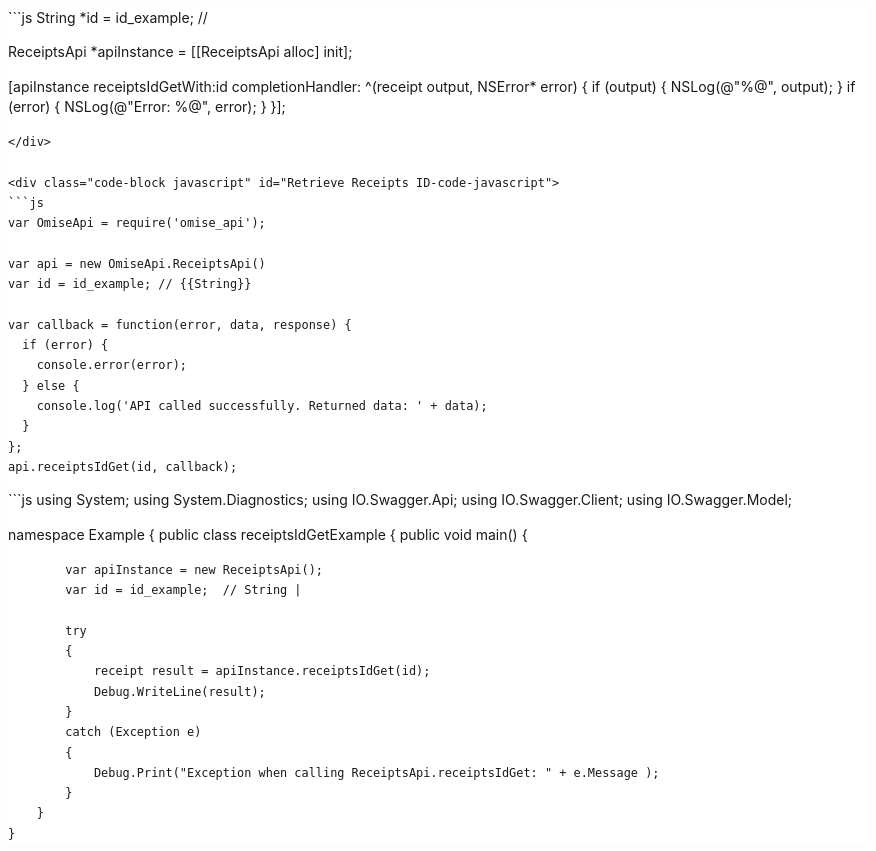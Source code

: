 <div class="code-block objc" id="Retrieve Receipts ID-code-objc">
```js
String *id = id_example; // 

ReceiptsApi *apiInstance = [[ReceiptsApi alloc] init];

[apiInstance receiptsIdGetWith:id
              completionHandler: ^(receipt output, NSError* error) {
                            if (output) {
                                NSLog(@"%@", output);
                            }
                            if (error) {
                                NSLog(@"Error: %@", error);
                            }
                        }];
```
</div>

<div class="code-block javascript" id="Retrieve Receipts ID-code-javascript">
```js
var OmiseApi = require('omise_api');

var api = new OmiseApi.ReceiptsApi()
var id = id_example; // {{String}} 

var callback = function(error, data, response) {
  if (error) {
    console.error(error);
  } else {
    console.log('API called successfully. Returned data: ' + data);
  }
};
api.receiptsIdGet(id, callback);
```
</div>

<div class="code-block csharp" id="Retrieve Receipts ID-code-csharp">
```js
using System;
using System.Diagnostics;
using IO.Swagger.Api;
using IO.Swagger.Client;
using IO.Swagger.Model;

namespace Example
{
    public class receiptsIdGetExample
    {
        public void main()
        {

            var apiInstance = new ReceiptsApi();
            var id = id_example;  // String | 

            try
            {
                receipt result = apiInstance.receiptsIdGet(id);
                Debug.WriteLine(result);
            }
            catch (Exception e)
            {
                Debug.Print("Exception when calling ReceiptsApi.receiptsIdGet: " + e.Message );
            }
        }
    }
```